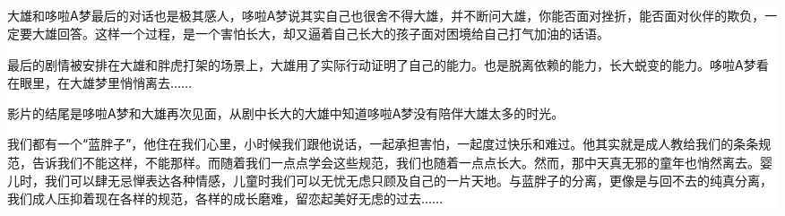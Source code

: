 大雄和哆啦A梦最后的对话也是极其感人，哆啦A梦说其实自己也很舍不得大雄，并不断问大雄，你能否面对挫折，能否面对伙伴的欺负，一定要大雄回答。这样一个过程，是一个害怕长大，却又逼着自己长大的孩子面对困境给自己打气加油的话语。

最后的剧情被安排在大雄和胖虎打架的场景上，大雄用了实际行动证明了自己的能力。也是脱离依赖的能力，长大蜕变的能力。哆啦A梦看在眼里，在大雄梦里悄悄离去……

影片的结尾是哆啦A梦和大雄再次见面，从剧中长大的大雄中知道哆啦A梦没有陪伴大雄太多的时光。

我们都有一个“蓝胖子”，他住在我们心里，小时候我们跟他说话，一起承担害怕，一起度过快乐和难过。他其实就是成人教给我们的条条规范，告诉我们不能这样，不能那样。而随着我们一点点学会这些规范，我们也随着一点点长大。然而，那中天真无邪的童年也悄然离去。婴儿时，我们可以肆无忌惮表达各种情感，儿童时我们可以无忧无虑只顾及自己的一片天地。与蓝胖子的分离，更像是与回不去的纯真分离，我们成人压抑着现在各样的规范，各样的成长磨难，留恋起美好无虑的过去……